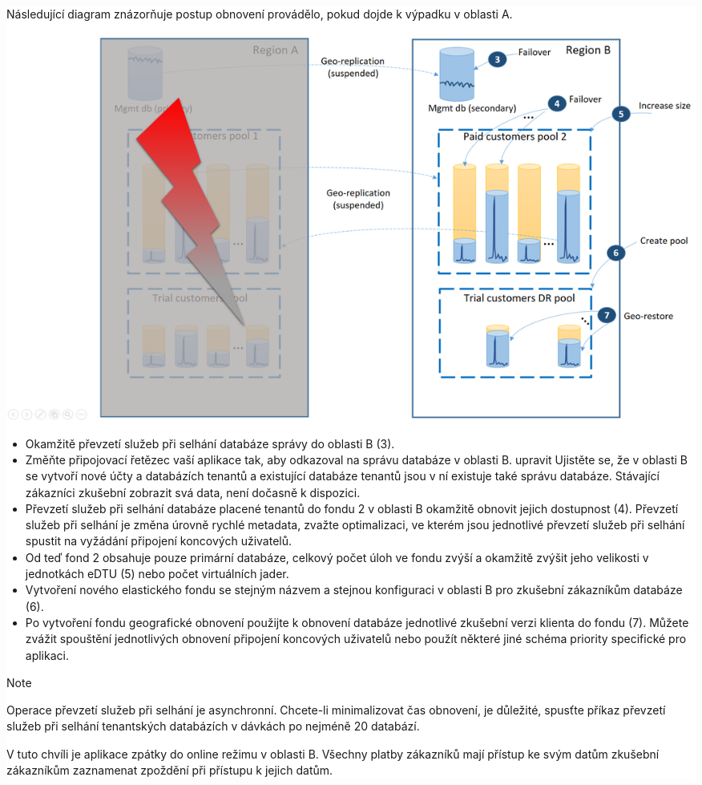 Následující diagram znázorňuje postup obnovení provádělo, pokud dojde k výpadku v oblasti A.

![Obrázek 5](./media/sql-database-disaster-recovery-strategies-for-applications-with-elastic-pool/diagram-8.png)

* Okamžitě převzetí služeb při selhání databáze správy do oblasti B (3).
* Změňte připojovací řetězec vaší aplikace tak, aby odkazoval na správu databáze v oblasti B. upravit Ujistěte se, že v oblasti B se vytvoří nové účty a databázích tenantů a existující databáze tenantů jsou v ní existuje také správu databáze. Stávající zákazníci zkušební zobrazit svá data, není dočasně k dispozici.
* Převzetí služeb při selhání databáze placené tenantů do fondu 2 v oblasti B okamžitě obnovit jejich dostupnost (4). Převzetí služeb při selhání je změna úrovně rychlé metadata, zvažte optimalizaci, ve kterém jsou jednotlivé převzetí služeb při selhání spustit na vyžádání připojení koncových uživatelů. 
* Od teď fond 2 obsahuje pouze primární databáze, celkový počet úloh ve fondu zvýší a okamžitě zvýšit jeho velikosti v jednotkách eDTU (5) nebo počet virtuálních jader. 
* Vytvoření nového elastického fondu se stejným názvem a stejnou konfiguraci v oblasti B pro zkušební zákazníkům databáze (6). 
* Po vytvoření fondu geografické obnovení použijte k obnovení databáze jednotlivé zkušební verzi klienta do fondu (7). Můžete zvážit spouštění jednotlivých obnovení připojení koncových uživatelů nebo použít některé jiné schéma priority specifické pro aplikaci.

> [!NOTE]
> Operace převzetí služeb při selhání je asynchronní. Chcete-li minimalizovat čas obnovení, je důležité, spusťte příkaz převzetí služeb při selhání tenantských databázích v dávkách po nejméně 20 databází. 
> 

V tuto chvíli je aplikace zpátky do online režimu v oblasti B. Všechny platby zákazníků mají přístup ke svým datům zkušební zákazníkům zaznamenat zpoždění při přístupu k jejich datům.
